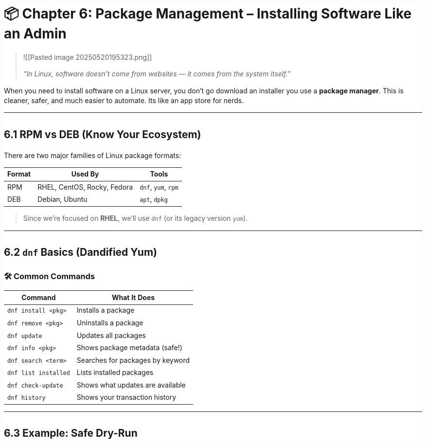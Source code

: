 # 📦 Chapter 6: Package Management – Installing Software Like an Admin

> ![[Pasted image 20250520195323.png]]
> 
> _“In Linux, software doesn’t come from websites — it comes from the system itself.”_

When you need to install software on a Linux server, you don’t go download an installer  you use a **package manager**. This is cleaner, safer, and much easier to automate. Its like an app store for nerds.

---

## 6.1 RPM vs DEB (Know Your Ecosystem)

There are two major families of Linux package formats:

| Format | Used By                         | Tools                    |
|--------|----------------------------------|---------------------------|
| RPM    | RHEL, CentOS, Rocky, Fedora     | `dnf`, `yum`, `rpm`      |
| DEB    | Debian, Ubuntu                  | `apt`, `dpkg`            |

> Since we’re focused on **RHEL**, we’ll use `dnf` (or its legacy version `yum`).

---

## 6.2 `dnf` Basics (Dandified Yum)

### 🛠️ Common Commands

| Command                     | What It Does                          |
|-----------------------------|----------------------------------------|
| `dnf install <pkg>`         | Installs a package                     |
| `dnf remove <pkg>`          | Uninstalls a package                   |
| `dnf update`                | Updates all packages                   |
| `dnf info <pkg>`            | Shows package metadata (safe!)         |
| `dnf search <term>`         | Searches for packages by keyword       |
| `dnf list installed`        | Lists installed packages               |
| `dnf check-update`          | Shows what updates are available       |
| `dnf history`               | Shows your transaction history         |

---

## 6.3 Example: Safe Dry-Run
